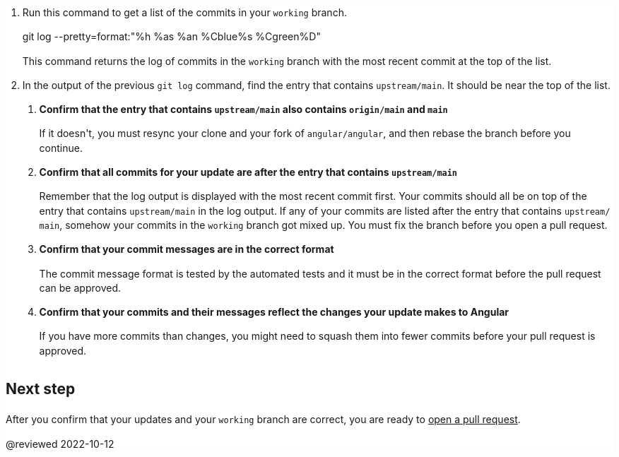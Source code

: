 1.  Run this command to get a list of the commits in your `working` branch.

    <code-example format="shell" language="shell">

    git log --pretty=format:"%h %as %an %Cblue%s %Cgreen%D"

    </code-example>

    This command returns the log of commits in the `working` branch with the most recent commit at the top of the list.

1.  In the output of the previous `git log` command, find the entry that contains `upstream/main`.
    It should be near the top of the list.

    1.  **Confirm that the entry that contains `upstream/main` also contains `origin/main` and `main`**

        If it doesn't, you must resync your clone and your fork of `angular/angular`, and then rebase the branch before you continue.

    1.  **Confirm that all commits for your update are after the entry that contains `upstream/main`**

        Remember that the log output is displayed with the most recent commit first. Your commits should all be on top of the entry that contains `upstream/main` in the log output.
        If any of your commits are listed after the entry that contains `upstream/main`, somehow your commits in the `working` branch got mixed up. You must fix the branch before you open a pull request.

    1.  **Confirm that your commit messages are in the correct format**

        The commit message format is tested by the automated tests and it must be in the correct format before the pull request can be approved.

    1.  **Confirm that your commits and their messages reflect the changes your update makes to Angular**

        If you have more commits than changes, you might need to squash them into fewer commits before your pull request is approved.

## Next step

After you confirm that your updates and your `working` branch are correct, you are ready to [open a pull request](guide/doc-pr-open).







@reviewed 2022-10-12
